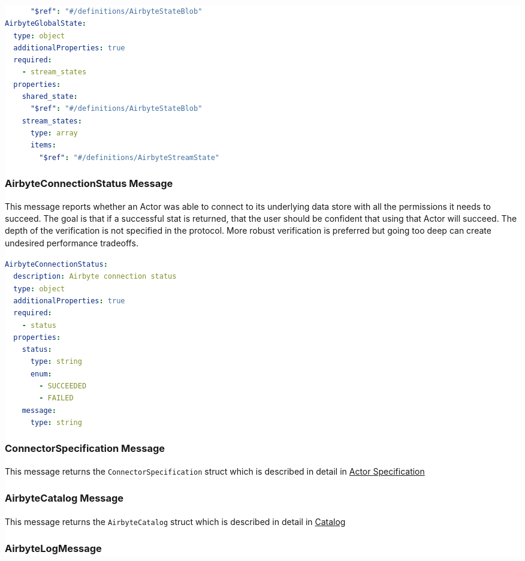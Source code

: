 ```yaml
      "$ref": "#/definitions/AirbyteStateBlob"
AirbyteGlobalState:
  type: object
  additionalProperties: true
  required:
    - stream_states
  properties:
    shared_state:
      "$ref": "#/definitions/AirbyteStateBlob"
    stream_states:
      type: array
      items:
        "$ref": "#/definitions/AirbyteStreamState"
```

### AirbyteConnectionStatus Message

This message reports whether an Actor was able to connect to its underlying data store with all the
permissions it needs to succeed. The goal is that if a successful stat is returned, that the user
should be confident that using that Actor will succeed. The depth of the verification is not
specified in the protocol. More robust verification is preferred but going too deep can create
undesired performance tradeoffs.

```yaml
AirbyteConnectionStatus:
  description: Airbyte connection status
  type: object
  additionalProperties: true
  required:
    - status
  properties:
    status:
      type: string
      enum:
        - SUCCEEDED
        - FAILED
    message:
      type: string
```

### ConnectorSpecification Message

This message returns the `ConnectorSpecification` struct which is described in detail in
[Actor Specification](#actor-specification)

### AirbyteCatalog Message

This message returns the `AirbyteCatalog` struct which is described in detail in [Catalog](#catalog)

### AirbyteLogMessage
